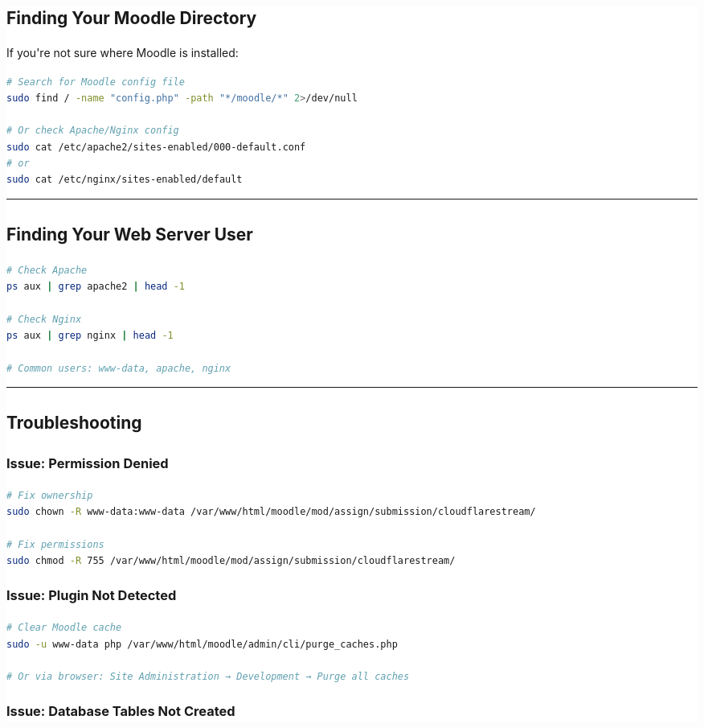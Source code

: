 ## Finding Your Moodle Directory

If you're not sure where Moodle is installed:

```bash
# Search for Moodle config file
sudo find / -name "config.php" -path "*/moodle/*" 2>/dev/null

# Or check Apache/Nginx config
sudo cat /etc/apache2/sites-enabled/000-default.conf
# or
sudo cat /etc/nginx/sites-enabled/default
```

---

## Finding Your Web Server User

```bash
# Check Apache
ps aux | grep apache2 | head -1

# Check Nginx
ps aux | grep nginx | head -1

# Common users: www-data, apache, nginx
```

---

## Troubleshooting

### Issue: Permission Denied

```bash
# Fix ownership
sudo chown -R www-data:www-data /var/www/html/moodle/mod/assign/submission/cloudflarestream/

# Fix permissions
sudo chmod -R 755 /var/www/html/moodle/mod/assign/submission/cloudflarestream/
```

### Issue: Plugin Not Detected

```bash
# Clear Moodle cache
sudo -u www-data php /var/www/html/moodle/admin/cli/purge_caches.php

# Or via browser: Site Administration → Development → Purge all caches
```

### Issue: Database Tables Not Created
